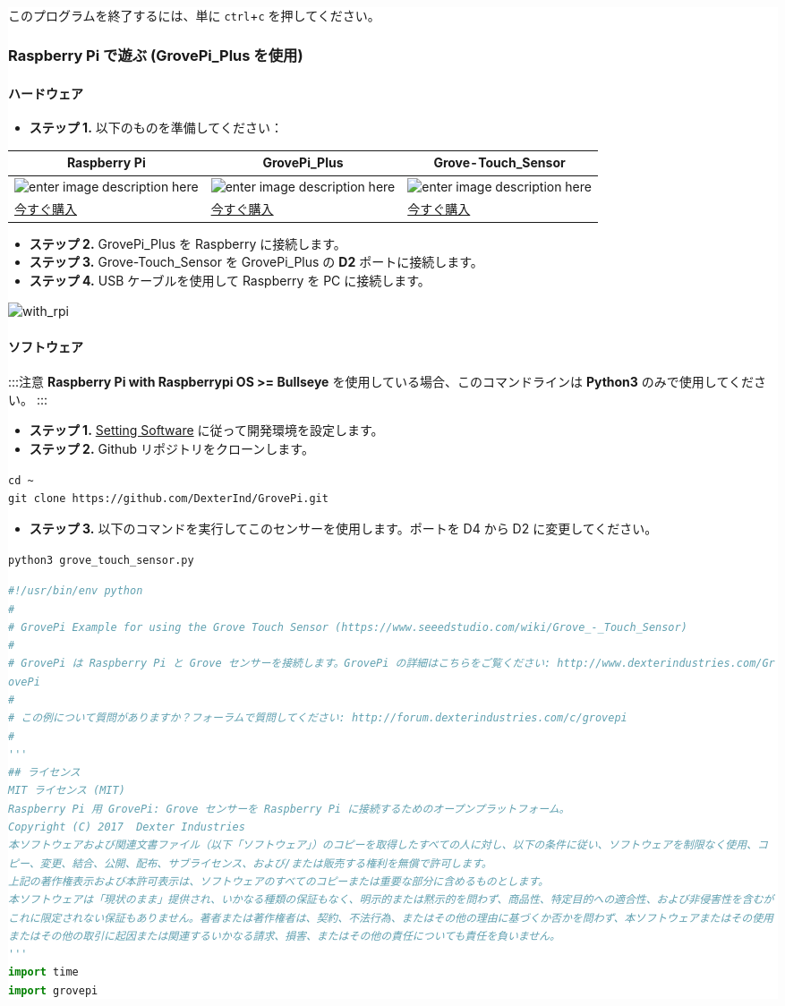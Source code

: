 このプログラムを終了するには、単に `ctrl`+`c` を押してください。

### Raspberry Pi で遊ぶ (GrovePi_Plus を使用)

#### ハードウェア

- **ステップ 1.** 以下のものを準備してください：


| Raspberry Pi | GrovePi_Plus | Grove-Touch_Sensor |
|--------------|-------------|-----------------|
|![enter image description here](https://files.seeedstudio.com/wiki/wiki_english/docs/images/rasp.jpg)|![enter image description here](https://files.seeedstudio.com/wiki/wiki_english/docs/images/Grovepi%2B.jpg)|![enter image description here](https://files.seeedstudio.com/wiki/Grove-Touch_Sensor/img/45d_small.jpg)|
|[今すぐ購入](https://www.seeedstudio.com/Raspberry-Pi-3-Model-B-p-2625.html)|[今すぐ購入](https://www.seeedstudio.com/GrovePi%2B-p-2241.html)|[今すぐ購入](https://www.seeedstudio.com/Grove-Touch-Sensor-p-747.html)|

- **ステップ 2.** GrovePi_Plus を Raspberry に接続します。
- **ステップ 3.** Grove-Touch_Sensor を GrovePi_Plus の **D2** ポートに接続します。
- **ステップ 4.** USB ケーブルを使用して Raspberry を PC に接続します。

![with_rpi](https://files.seeedstudio.com/wiki/Grove-Touch_Sensor/img/with_rpi.jpg)

#### ソフトウェア

:::注意
**Raspberry Pi with Raspberrypi OS >= Bullseye** を使用している場合、このコマンドラインは **Python3** のみで使用してください。
:::

- **ステップ 1.** [Setting Software](https://www.dexterindustries.com/GrovePi/get-started-with-the-grovepi/setting-software/) に従って開発環境を設定します。
- **ステップ 2.** Github リポジトリをクローンします。

```
cd ~
git clone https://github.com/DexterInd/GrovePi.git

```

- **ステップ 3.** 以下のコマンドを実行してこのセンサーを使用します。ポートを D4 から D2 に変更してください。

```bash
python3 grove_touch_sensor.py
```

```python
#!/usr/bin/env python
#
# GrovePi Example for using the Grove Touch Sensor (https://www.seeedstudio.com/wiki/Grove_-_Touch_Sensor)
#
# GrovePi は Raspberry Pi と Grove センサーを接続します。GrovePi の詳細はこちらをご覧ください: http://www.dexterindustries.com/GrovePi
#
# この例について質問がありますか？フォーラムで質問してください: http://forum.dexterindustries.com/c/grovepi
#
'''
## ライセンス
MIT ライセンス (MIT)
Raspberry Pi 用 GrovePi: Grove センサーを Raspberry Pi に接続するためのオープンプラットフォーム。
Copyright (C) 2017  Dexter Industries
本ソフトウェアおよび関連文書ファイル（以下「ソフトウェア」）のコピーを取得したすべての人に対し、以下の条件に従い、ソフトウェアを制限なく使用、コピー、変更、結合、公開、配布、サブライセンス、および/または販売する権利を無償で許可します。
上記の著作権表示および本許可表示は、ソフトウェアのすべてのコピーまたは重要な部分に含めるものとします。
本ソフトウェアは「現状のまま」提供され、いかなる種類の保証もなく、明示的または黙示的を問わず、商品性、特定目的への適合性、および非侵害性を含むがこれに限定されない保証もありません。著者または著作権者は、契約、不法行為、またはその他の理由に基づくか否かを問わず、本ソフトウェアまたはその使用またはその他の取引に起因または関連するいかなる請求、損害、またはその他の責任についても責任を負いません。
'''
import time
import grovepi

```